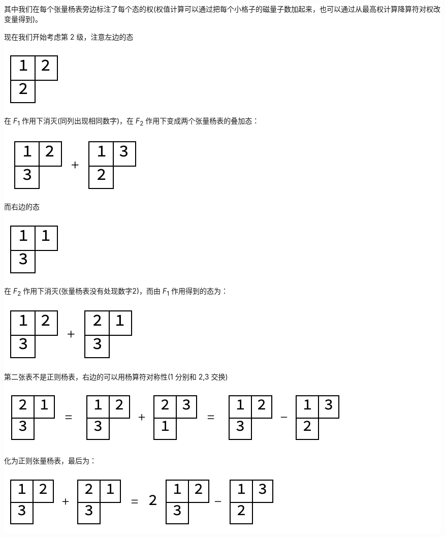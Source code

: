 其中我们在每个张量杨表旁边标注了每个态的权(权值计算可以通过把每个小格子的磁量子数加起来，也可以通过从最高权计算降算符对权改变量得到)。

现在我们开始考虑第 2 级，注意左边的态

![](./LieAlg/Y4.png)

在 $F_1$ 作用下消灭(同列出现相同数字)，在 $F_2$ 作用下变成两个张量杨表的叠加态：

![](./LieAlg/Y5.png)

而右边的态

![](./LieAlg/Y6.png)

在 $F_2$ 作用下消灭(张量杨表没有处现数字2)，而由 $F_1$ 作用得到的态为：

![](./LieAlg/Y7.png)

第二张表不是正则杨表，右边的可以用杨算符对称性(1 分别和 2,3 交换)

![](./LieAlg/Y8.png)

化为正则张量杨表，最后为：

![](./LieAlg/Y9.png)
